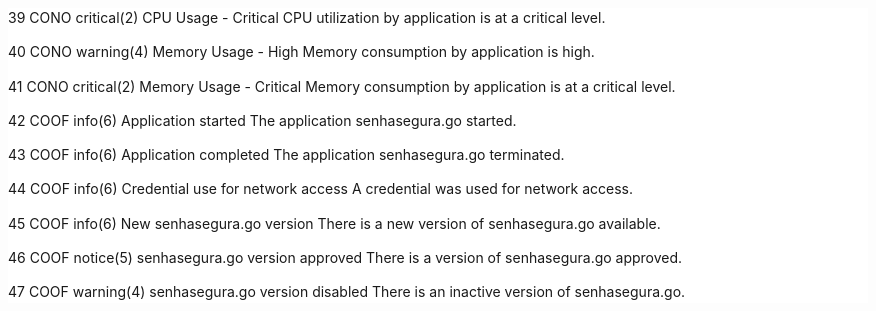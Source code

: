 
39
CONO
critical(2)
CPU Usage - Critical
CPU utilization by application is at a critical level.


40
CONO
warning(4)
Memory Usage - High
Memory consumption by application is high.


41
CONO
critical(2)
Memory Usage - Critical
Memory consumption by application is at a critical level.


42
COOF
info(6)
Application started
The application senhasegura.go started.


43
COOF
info(6)
Application completed
The application senhasegura.go terminated.


44
COOF
info(6)
Credential use for network access
A credential was used for network access.


45
COOF
info(6)
New senhasegura.go version
There is a new version of senhasegura.go available.


46
COOF
notice(5)
senhasegura.go version approved
There is a version of senhasegura.go approved.


47
COOF
warning(4)
senhasegura.go version disabled
There is an inactive version of senhasegura.go.
